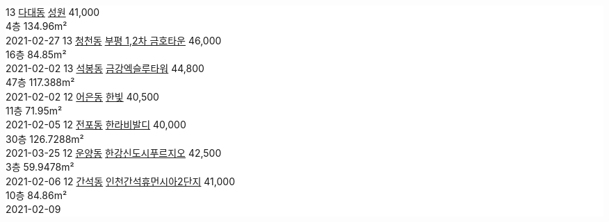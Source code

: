   <tr class="item">
    <td>13</td>
    <td><a href="/실거래가/2021/06/16/26380.html">다대동</a></td>
    <td style="font-weight: bold;"><a href="https://search.naver.com/search.naver?query=다대동 성원">성원</a></td>
    <td>41,000<br>4층  134.96m²<br>2021-02-27</td>
  </tr>

  <tr class="item">
    <td>13</td>
    <td><a href="/실거래가/2021/06/16/28237.html">청천동</a></td>
    <td style="font-weight: bold;"><a href="https://search.naver.com/search.naver?query=청천동 부평 1,2차 금호타운">부평 1,2차 금호타운</a></td>
    <td>46,000<br>16층  84.85m²<br>2021-02-02</td>
  </tr>

  <tr class="item">
    <td>13</td>
    <td><a href="/실거래가/2021/06/16/30230.html">석봉동</a></td>
    <td style="font-weight: bold;"><a href="https://search.naver.com/search.naver?query=석봉동 금강엑슬루타워">금강엑슬루타워</a></td>
    <td>44,800<br>47층  117.388m²<br>2021-02-02</td>
  </tr>

  <tr class="item">
    <td>12</td>
    <td><a href="/실거래가/2021/06/16/30200.html">어은동</a></td>
    <td style="font-weight: bold;"><a href="https://search.naver.com/search.naver?query=어은동 한빛">한빛</a></td>
    <td>40,500<br>11층  71.95m²<br>2021-02-05</td>
  </tr>

  <tr class="item">
    <td>12</td>
    <td><a href="/실거래가/2021/06/16/26230.html">전포동</a></td>
    <td style="font-weight: bold;"><a href="https://search.naver.com/search.naver?query=전포동 한라비발디">한라비발디</a></td>
    <td>40,000<br>30층  126.7288m²<br>2021-03-25</td>
  </tr>

  <tr class="item">
    <td>12</td>
    <td><a href="/실거래가/2021/06/16/41570.html">운양동</a></td>
    <td style="font-weight: bold;"><a href="https://search.naver.com/search.naver?query=운양동 한강신도시푸르지오">한강신도시푸르지오</a></td>
    <td>42,500<br>3층  59.9478m²<br>2021-02-06</td>
  </tr>

  <tr class="item">
    <td>12</td>
    <td><a href="/실거래가/2021/06/16/28200.html">간석동</a></td>
    <td style="font-weight: bold;"><a href="https://search.naver.com/search.naver?query=간석동 인천간석휴먼시아2단지">인천간석휴먼시아2단지</a></td>
    <td>41,000<br>10층  84.86m²<br>2021-02-09</td>
  </tr>
